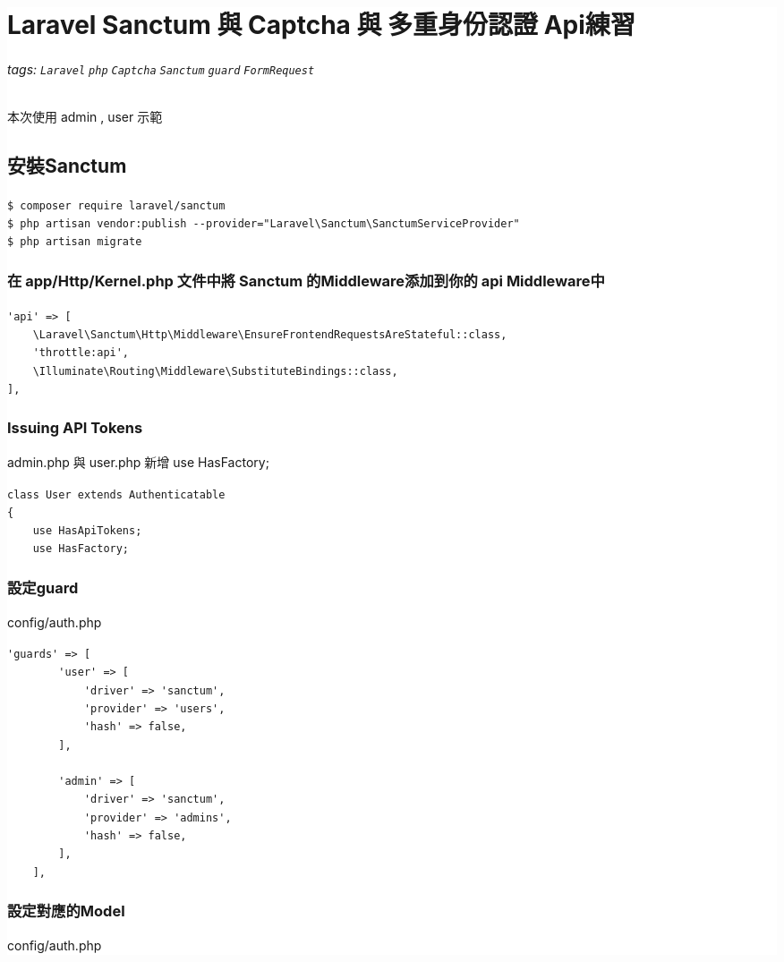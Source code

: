 # Laravel Sanctum 與 Captcha 與 多重身份認證 Api練習

###### tags: `Laravel` `php` `Captcha` `Sanctum` `guard` `FormRequest`
本次使用 admin , user 示範 

## 安裝Sanctum
```
$ composer require laravel/sanctum
$ php artisan vendor:publish --provider="Laravel\Sanctum\SanctumServiceProvider"
$ php artisan migrate
```
### 在 app/Http/Kernel.php 文件中將 Sanctum 的Middleware添加到你的 api Middleware中
```
'api' => [
    \Laravel\Sanctum\Http\Middleware\EnsureFrontendRequestsAreStateful::class,
    'throttle:api',
    \Illuminate\Routing\Middleware\SubstituteBindings::class,
],
```
### Issuing API Tokens
admin.php 與 user.php 新增 use HasFactory;
```
class User extends Authenticatable
{
    use HasApiTokens;
    use HasFactory;
```

### 設定guard
config/auth.php
```
'guards' => [
        'user' => [
            'driver' => 'sanctum',
            'provider' => 'users',
            'hash' => false,
        ],

        'admin' => [
            'driver' => 'sanctum',
            'provider' => 'admins',
            'hash' => false,
        ],
    ],
```
### 設定對應的Model
config/auth.php
